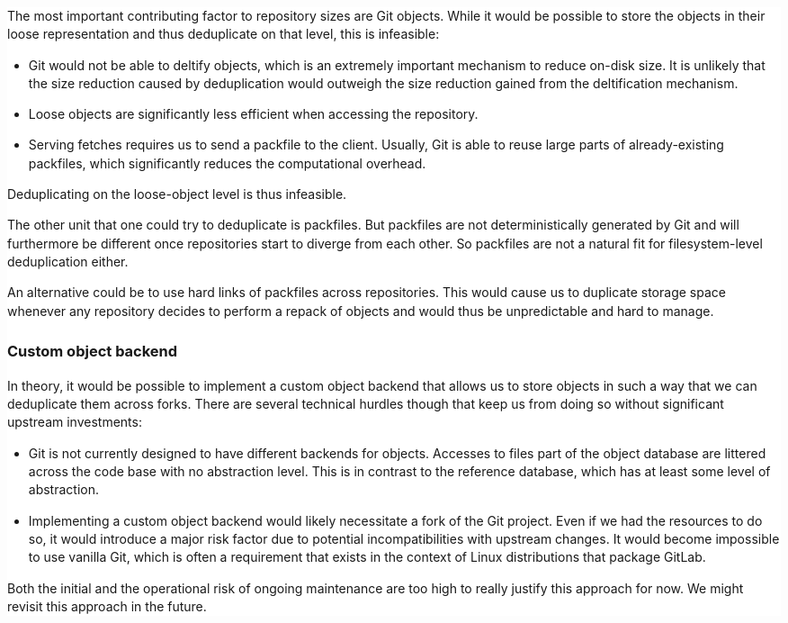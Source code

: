 The most important contributing factor to repository sizes are Git objects.
While it would be possible to store the objects in their loose representation
and thus deduplicate on that level, this is infeasible:

- Git would not be able to deltify objects, which is an extremely important
  mechanism to reduce on-disk size. It is unlikely that the size reduction
  caused by deduplication would outweigh the size reduction gained from the
  deltification mechanism.

- Loose objects are significantly less efficient when accessing the repository.

- Serving fetches requires us to send a packfile to the client. Usually, Git is
  able to reuse large parts of already-existing packfiles, which significantly
  reduces the computational overhead.

Deduplicating on the loose-object level is thus infeasible.

The other unit that one could try to deduplicate is packfiles. But packfiles are
not deterministically generated by Git and will furthermore be different once
repositories start to diverge from each other. So packfiles are not a natural
fit for filesystem-level deduplication either.

An alternative could be to use hard links of packfiles across repositories. This
would cause us to duplicate storage space whenever any repository decides to
perform a repack of objects and would thus be unpredictable and hard to manage.

### Custom object backend

In theory, it would be possible to implement a custom object backend that allows
us to store objects in such a way that we can deduplicate them across forks.
There are several technical hurdles though that keep us from doing so without
significant upstream investments:

- Git is not currently designed to have different backends for objects. Accesses
  to files part of the object database are littered across the code base with no
  abstraction level. This is in contrast to the reference database, which has at
  least some level of abstraction.

- Implementing a custom object backend would likely necessitate a fork of the
  Git project. Even if we had the resources to do so, it would introduce a major
  risk factor due to potential incompatibilities with upstream changes. It would
  become impossible to use vanilla Git, which is often a requirement that exists
  in the context of Linux distributions that package GitLab.

Both the initial and the operational risk of ongoing maintenance are too high to
really justify this approach for now. We might revisit this approach in the
future.
